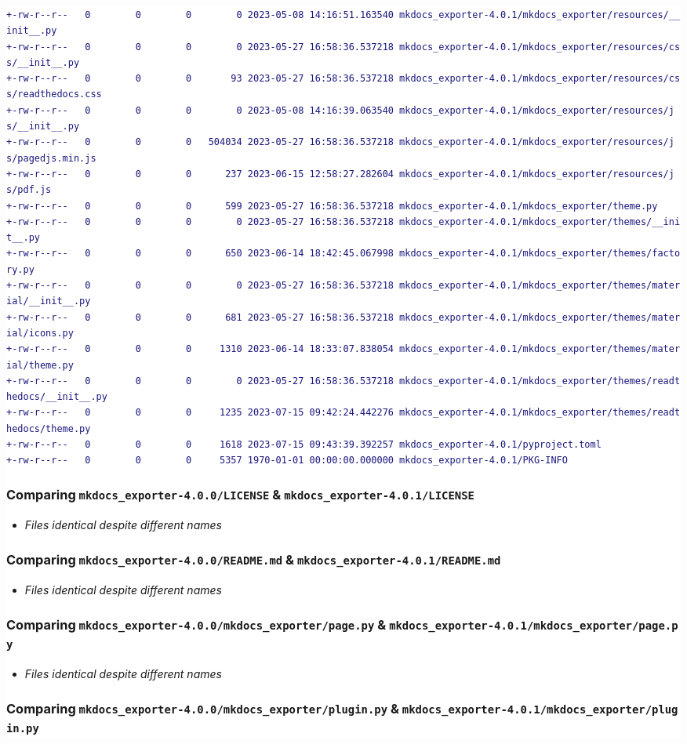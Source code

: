 ```diff
+-rw-r--r--   0        0        0        0 2023-05-08 14:16:51.163540 mkdocs_exporter-4.0.1/mkdocs_exporter/resources/__init__.py
+-rw-r--r--   0        0        0        0 2023-05-27 16:58:36.537218 mkdocs_exporter-4.0.1/mkdocs_exporter/resources/css/__init__.py
+-rw-r--r--   0        0        0       93 2023-05-27 16:58:36.537218 mkdocs_exporter-4.0.1/mkdocs_exporter/resources/css/readthedocs.css
+-rw-r--r--   0        0        0        0 2023-05-08 14:16:39.063540 mkdocs_exporter-4.0.1/mkdocs_exporter/resources/js/__init__.py
+-rw-r--r--   0        0        0   504034 2023-05-27 16:58:36.537218 mkdocs_exporter-4.0.1/mkdocs_exporter/resources/js/pagedjs.min.js
+-rw-r--r--   0        0        0      237 2023-06-15 12:58:27.282604 mkdocs_exporter-4.0.1/mkdocs_exporter/resources/js/pdf.js
+-rw-r--r--   0        0        0      599 2023-05-27 16:58:36.537218 mkdocs_exporter-4.0.1/mkdocs_exporter/theme.py
+-rw-r--r--   0        0        0        0 2023-05-27 16:58:36.537218 mkdocs_exporter-4.0.1/mkdocs_exporter/themes/__init__.py
+-rw-r--r--   0        0        0      650 2023-06-14 18:42:45.067998 mkdocs_exporter-4.0.1/mkdocs_exporter/themes/factory.py
+-rw-r--r--   0        0        0        0 2023-05-27 16:58:36.537218 mkdocs_exporter-4.0.1/mkdocs_exporter/themes/material/__init__.py
+-rw-r--r--   0        0        0      681 2023-05-27 16:58:36.537218 mkdocs_exporter-4.0.1/mkdocs_exporter/themes/material/icons.py
+-rw-r--r--   0        0        0     1310 2023-06-14 18:33:07.838054 mkdocs_exporter-4.0.1/mkdocs_exporter/themes/material/theme.py
+-rw-r--r--   0        0        0        0 2023-05-27 16:58:36.537218 mkdocs_exporter-4.0.1/mkdocs_exporter/themes/readthedocs/__init__.py
+-rw-r--r--   0        0        0     1235 2023-07-15 09:42:24.442276 mkdocs_exporter-4.0.1/mkdocs_exporter/themes/readthedocs/theme.py
+-rw-r--r--   0        0        0     1618 2023-07-15 09:43:39.392257 mkdocs_exporter-4.0.1/pyproject.toml
+-rw-r--r--   0        0        0     5357 1970-01-01 00:00:00.000000 mkdocs_exporter-4.0.1/PKG-INFO
```

### Comparing `mkdocs_exporter-4.0.0/LICENSE` & `mkdocs_exporter-4.0.1/LICENSE`

 * *Files identical despite different names*

### Comparing `mkdocs_exporter-4.0.0/README.md` & `mkdocs_exporter-4.0.1/README.md`

 * *Files identical despite different names*

### Comparing `mkdocs_exporter-4.0.0/mkdocs_exporter/page.py` & `mkdocs_exporter-4.0.1/mkdocs_exporter/page.py`

 * *Files identical despite different names*

### Comparing `mkdocs_exporter-4.0.0/mkdocs_exporter/plugin.py` & `mkdocs_exporter-4.0.1/mkdocs_exporter/plugin.py`
